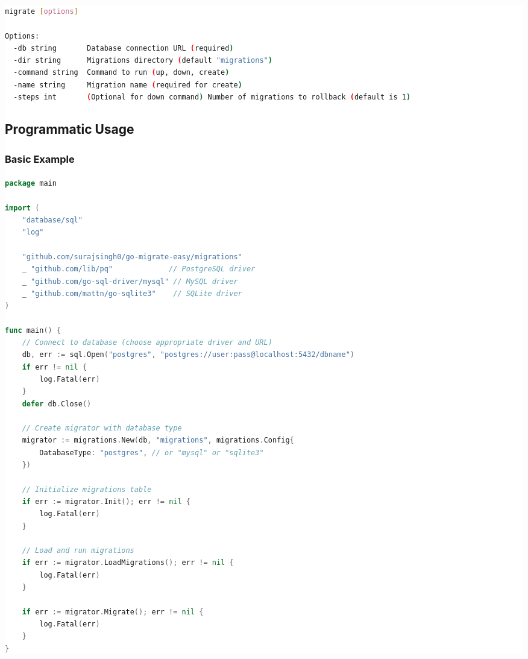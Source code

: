 ```bash
migrate [options]

Options:
  -db string       Database connection URL (required)
  -dir string      Migrations directory (default "migrations")
  -command string  Command to run (up, down, create)
  -name string     Migration name (required for create)
  -steps int       (Optional for down command) Number of migrations to rollback (default is 1)
```

## Programmatic Usage

### Basic Example

```go
package main

import (
    "database/sql"
    "log"
    
    "github.com/surajsingh0/go-migrate-easy/migrations"
    _ "github.com/lib/pq"             // PostgreSQL driver
    _ "github.com/go-sql-driver/mysql" // MySQL driver
    _ "github.com/mattn/go-sqlite3"    // SQLite driver
)

func main() {
    // Connect to database (choose appropriate driver and URL)
    db, err := sql.Open("postgres", "postgres://user:pass@localhost:5432/dbname")
    if err != nil {
        log.Fatal(err)
    }
    defer db.Close()

    // Create migrator with database type
    migrator := migrations.New(db, "migrations", migrations.Config{
        DatabaseType: "postgres", // or "mysql" or "sqlite3"
    })

    // Initialize migrations table
    if err := migrator.Init(); err != nil {
        log.Fatal(err)
    }

    // Load and run migrations
    if err := migrator.LoadMigrations(); err != nil {
        log.Fatal(err)
    }

    if err := migrator.Migrate(); err != nil {
        log.Fatal(err)
    }
}
```
